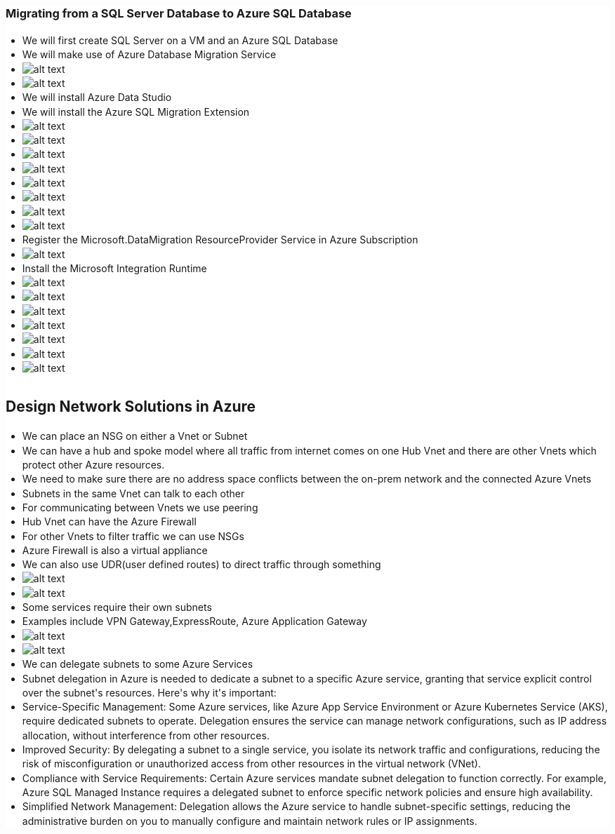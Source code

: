 ### Migrating from a SQL Server Database to Azure SQL Database
- We will first create SQL Server on a VM and an Azure SQL Database
- We will make use of Azure Database Migration Service
- ![alt text](image-410.png)
- ![alt text](image-411.png)
- We will install Azure Data Studio
- We will install the Azure SQL Migration Extension
- ![alt text](image-412.png)
- ![alt text](image-413.png)
- ![alt text](image-414.png)
- ![alt text](image-415.png)
- ![alt text](image-416.png)
- ![alt text](image-417.png)
- ![alt text](image-418.png)
- ![alt text](image-419.png)
- Register the Microsoft.DataMigration ResourceProvider Service in Azure Subscription
- ![alt text](image-420.png)
- Install the Microsoft Integration Runtime
- ![alt text](image-421.png)
- ![alt text](image-422.png)
- ![alt text](image-423.png)
- ![alt text](image-424.png)
- ![alt text](image-425.png)
- ![alt text](image-426.png)
- ![alt text](image-427.png)

## Design Network Solutions in Azure
- We can place an NSG on either a Vnet or Subnet
- We can have a hub and spoke model where all traffic from internet comes on one Hub Vnet and there are other Vnets which protect other Azure resources.
- We need to make sure there are no address space conflicts between the on-prem network and the connected Azure Vnets
- Subnets in the same Vnet can talk to each other
- For communicating between Vnets we use peering
- Hub Vnet can have the Azure Firewall
- For other Vnets to filter traffic we can use NSGs
- Azure Firewall is also a virtual appliance
- We can also use UDR(user defined routes) to direct traffic through something
- ![alt text](image-428.png)
- ![alt text](image-429.png)
- Some services require their own subnets
- Examples include VPN Gateway,ExpressRoute, Azure Application Gateway
- ![alt text](image-430.png)
- ![alt text](image-431.png)
- We can delegate subnets to some Azure Services
- Subnet delegation in Azure is needed to dedicate a subnet to a specific Azure service, granting that service explicit control over the subnet's resources. Here's why it's important:
- Service-Specific Management: Some Azure services, like Azure App Service Environment or Azure Kubernetes Service (AKS), require dedicated subnets to operate. Delegation ensures the service can manage network configurations, such as IP address allocation, without interference from other resources.
- Improved Security: By delegating a subnet to a single service, you isolate its network traffic and configurations, reducing the risk of misconfiguration or unauthorized access from other resources in the virtual network (VNet).
- Compliance with Service Requirements: Certain Azure services mandate subnet delegation to function correctly. For example, Azure SQL Managed Instance requires a delegated subnet to enforce specific network policies and ensure high availability.
- Simplified Network Management: Delegation allows the Azure service to handle subnet-specific settings, reducing the administrative burden on you to manually configure and maintain network rules or IP assignments.